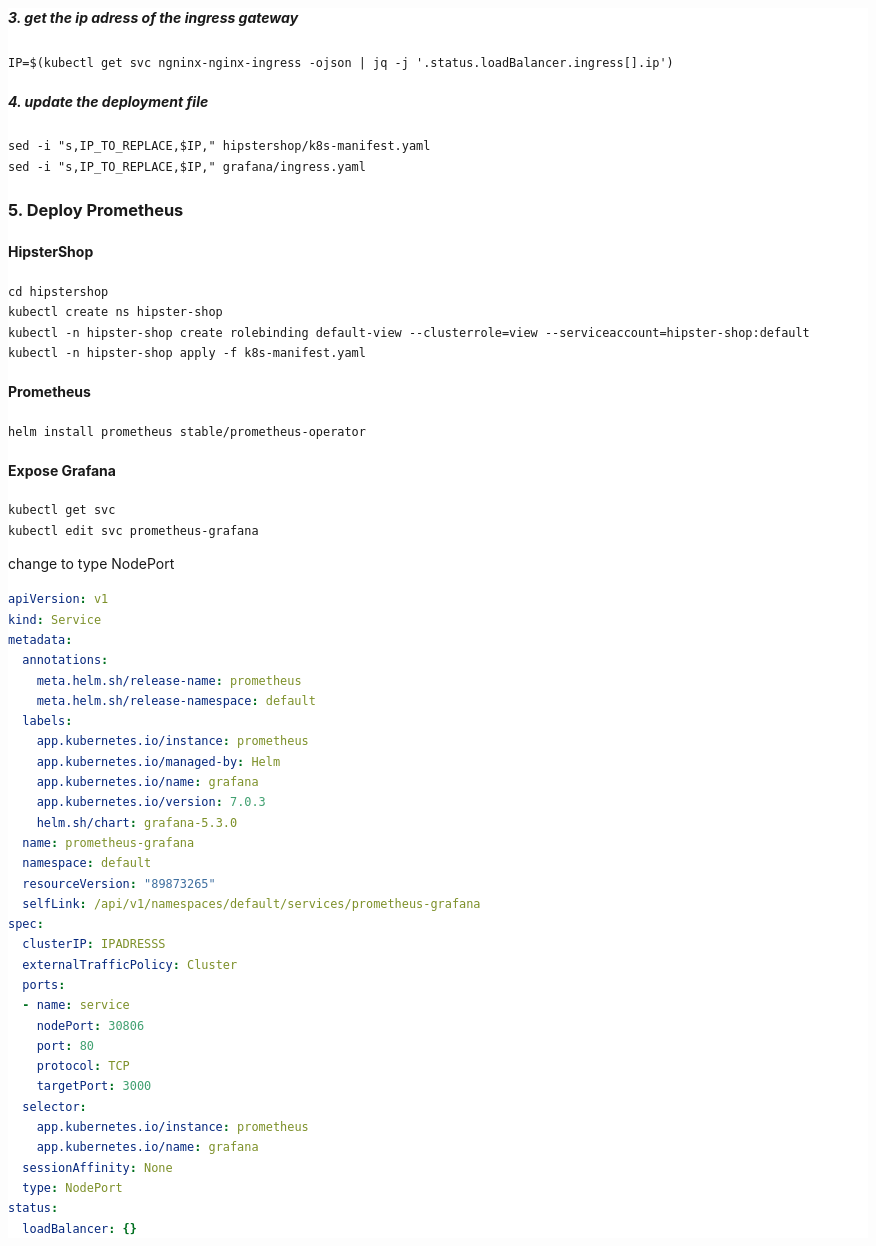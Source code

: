 


##### 3. get the ip adress of the ingress gateway
```
IP=$(kubectl get svc ngninx-nginx-ingress -ojson | jq -j '.status.loadBalancer.ingress[].ip')
```
##### 4. update the deployment file
```
sed -i "s,IP_TO_REPLACE,$IP," hipstershop/k8s-manifest.yaml
sed -i "s,IP_TO_REPLACE,$IP," grafana/ingress.yaml
```
### 5. Deploy Prometheus
#### HipsterShop
```
cd hipstershop
kubectl create ns hipster-shop
kubectl -n hipster-shop create rolebinding default-view --clusterrole=view --serviceaccount=hipster-shop:default
kubectl -n hipster-shop apply -f k8s-manifest.yaml
```
#### Prometheus
```
helm install prometheus stable/prometheus-operator
```
#### Expose Grafana
```
kubectl get svc
kubectl edit svc prometheus-grafana
```
change to type NodePort
```yaml
apiVersion: v1
kind: Service
metadata:
  annotations:
    meta.helm.sh/release-name: prometheus
    meta.helm.sh/release-namespace: default
  labels:
    app.kubernetes.io/instance: prometheus
    app.kubernetes.io/managed-by: Helm
    app.kubernetes.io/name: grafana
    app.kubernetes.io/version: 7.0.3
    helm.sh/chart: grafana-5.3.0
  name: prometheus-grafana
  namespace: default
  resourceVersion: "89873265"
  selfLink: /api/v1/namespaces/default/services/prometheus-grafana
spec:
  clusterIP: IPADRESSS
  externalTrafficPolicy: Cluster
  ports:
  - name: service
    nodePort: 30806
    port: 80
    protocol: TCP
    targetPort: 3000
  selector:
    app.kubernetes.io/instance: prometheus
    app.kubernetes.io/name: grafana
  sessionAffinity: None
  type: NodePort
status:
  loadBalancer: {}
```